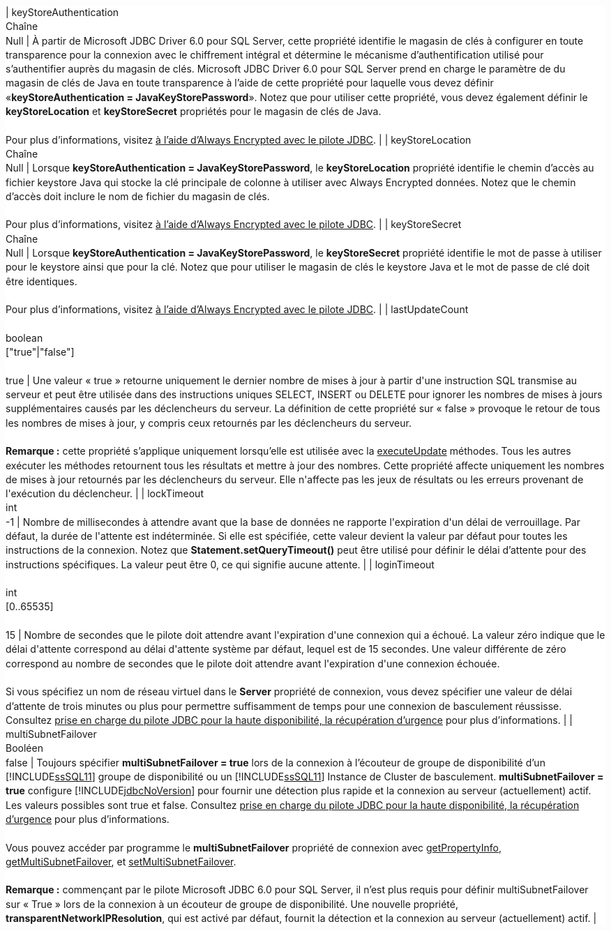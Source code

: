 | keyStoreAuthentication<br />Chaîne<br />Null | À partir de Microsoft JDBC Driver 6.0 pour SQL Server, cette propriété identifie le magasin de clés à configurer en toute transparence pour la connexion avec le chiffrement intégral et détermine le mécanisme d’authentification utilisé pour s’authentifier auprès du magasin de clés. Microsoft JDBC Driver 6.0 pour SQL Server prend en charge le paramètre de du magasin de clés de Java en toute transparence à l’aide de cette propriété pour laquelle vous devez définir «**keyStoreAuthentication = JavaKeyStorePassword**». Notez que pour utiliser cette propriété, vous devez également définir le **keyStoreLocation** et **keyStoreSecret** propriétés pour le magasin de clés de Java. <br /><br />Pour plus d’informations, visitez [à l’aide d’Always Encrypted avec le pilote JDBC](https://msdn.microsoft.com/library/mt591987%28v=sql.110%29.aspx?f=255&MSPPError=-2147217396). |
| keyStoreLocation<br />Chaîne<br />Null | Lorsque **keyStoreAuthentication = JavaKeyStorePassword**, le **keyStoreLocation** propriété identifie le chemin d’accès au fichier keystore Java qui stocke la clé principale de colonne à utiliser avec Always Encrypted données. Notez que le chemin d’accès doit inclure le nom de fichier du magasin de clés.<br /><br />Pour plus d’informations, visitez [à l’aide d’Always Encrypted avec le pilote JDBC](https://msdn.microsoft.com/library/mt591987%28v=sql.110%29.aspx?f=255&MSPPError=-2147217396). |
| keyStoreSecret<br />Chaîne<br />Null | Lorsque **keyStoreAuthentication = JavaKeyStorePassword**, le **keyStoreSecret** propriété identifie le mot de passe à utiliser pour le keystore ainsi que pour la clé. Notez que pour utiliser le magasin de clés le keystore Java et le mot de passe de clé doit être identiques.<br /><br />Pour plus d’informations, visitez [à l’aide d’Always Encrypted avec le pilote JDBC](https://msdn.microsoft.com/library/mt591987%28v=sql.110%29.aspx?f=255&MSPPError=-2147217396). |
| lastUpdateCount<br /><br />boolean<br />["true"&#124;"false"]<br /><br />true | Une valeur « true » retourne uniquement le dernier nombre de mises à jour à partir d'une instruction SQL transmise au serveur et peut être utilisée dans des instructions uniques SELECT, INSERT ou DELETE pour ignorer les nombres de mises à jours supplémentaires causés par les déclencheurs du serveur. La définition de cette propriété sur « false » provoque le retour de tous les nombres de mises à jour, y compris ceux retournés par les déclencheurs du serveur.<br /><br /> **Remarque :** cette propriété s’applique uniquement lorsqu’elle est utilisée avec la [executeUpdate](../../connect/jdbc/reference/executeupdate-method-sqlserverstatement.md) méthodes. Tous les autres exécuter les méthodes retournent tous les résultats et mettre à jour des nombres. Cette propriété affecte uniquement les nombres de mises à jour retournés par les déclencheurs du serveur. Elle n'affecte pas les jeux de résultats ou les erreurs provenant de l'exécution du déclencheur. |
| lockTimeout<br />int<br />-1 | Nombre de millisecondes à attendre avant que la base de données ne rapporte l'expiration d'un délai de verrouillage. Par défaut, la durée de l'attente est indéterminée. Si elle est spécifiée, cette valeur devient la valeur par défaut pour toutes les instructions de la connexion. Notez que **Statement.setQueryTimeout()** peut être utilisé pour définir le délai d’attente pour des instructions spécifiques. La valeur peut être 0, ce qui signifie aucune attente. |
| loginTimeout<br /><br />int<br />[0..65535]<br /><br />15 | Nombre de secondes que le pilote doit attendre avant l'expiration d'une connexion qui a échoué. La valeur zéro indique que le délai d'attente correspond au délai d'attente système par défaut, lequel est de 15 secondes. Une valeur différente de zéro correspond au nombre de secondes que le pilote doit attendre avant l'expiration d'une connexion échouée.<br /><br /> Si vous spécifiez un nom de réseau virtuel dans le **Server** propriété de connexion, vous devez spécifier une valeur de délai d’attente de trois minutes ou plus pour permettre suffisamment de temps pour une connexion de basculement réussisse. Consultez [prise en charge du pilote JDBC pour la haute disponibilité, la récupération d’urgence](../../connect/jdbc/jdbc-driver-support-for-high-availability-disaster-recovery.md) pour plus d’informations. |
| multiSubnetFailover<br />Booléen<br />false | Toujours spécifier **multiSubnetFailover = true** lors de la connexion à l’écouteur de groupe de disponibilité d’un [!INCLUDE[ssSQL11](../../includes/sssql11_md.md)] groupe de disponibilité ou un [!INCLUDE[ssSQL11](../../includes/sssql11_md.md)] Instance de Cluster de basculement. **multiSubnetFailover = true** configure [!INCLUDE[jdbcNoVersion](../../includes/jdbcnoversion_md.md)] pour fournir une détection plus rapide et la connexion au serveur (actuellement) actif. Les valeurs possibles sont true et false. Consultez [prise en charge du pilote JDBC pour la haute disponibilité, la récupération d’urgence](../../connect/jdbc/jdbc-driver-support-for-high-availability-disaster-recovery.md) pour plus d’informations.<br /><br /> Vous pouvez accéder par programme le **multiSubnetFailover** propriété de connexion avec [getPropertyInfo](../../connect/jdbc/reference/getpropertyinfo-method-sqlserverdriver.md), [getMultiSubnetFailover](../../connect/jdbc/reference/getmultisubnetfailover-method-sqlserverdatasource.md), et [ setMultiSubnetFailover](../../connect/jdbc/reference/setmultisubnetfailover-method-sqlserverdatasource.md).<br /><br /> **Remarque :** commençant par le pilote Microsoft JDBC 6.0 pour SQL Server, il n’est plus requis pour définir multiSubnetFailover sur « True » lors de la connexion à un écouteur de groupe de disponibilité. Une nouvelle propriété, **transparentNetworkIPResolution**, qui est activé par défaut, fournit la détection et la connexion au serveur (actuellement) actif. |